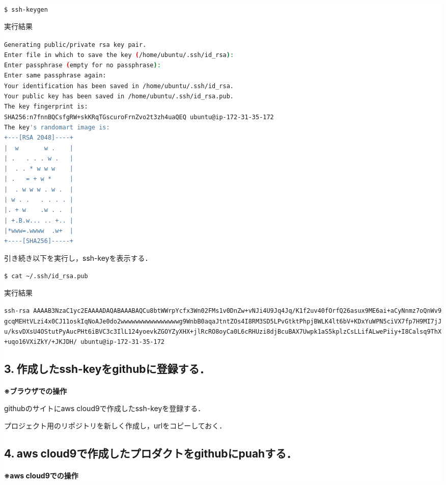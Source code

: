 ```bash
$ ssh-keygen
```

実行結果
```bash
Generating public/private rsa key pair.
Enter file in which to save the key (/home/ubuntu/.ssh/id_rsa):
Enter passphrase (empty for no passphrase):
Enter same passphrase again:
Your identification has been saved in /home/ubuntu/.ssh/id_rsa.
Your public key has been saved in /home/ubuntu/.ssh/id_rsa.pub.
The key fingerprint is:
SHA256:n7fnnBQCsfgRW+skKRqTGscuroFrnZvo2t3zh4uaQEQ ubuntu@ip-172-31-35-172
The key's randomart image is:
+---[RSA 2048]----+
|  w       w .    |
| .   . . . w .   |
|  . . * w w w    |
| .   = + w *     |
|  . w w w . w .  |
| w . .   . . . . |
|. + w    .w . .  |
| +.B.w... .. +.. |
|*www=.wwww  .w+  |
+----[SHA256]-----+
```

引き続き以下を実行し，ssh-keyを表示する．
```bash
$ cat ~/.ssh/id_rsa.pub
```

実行結果
```bash
ssh-rsa AAAAB3NzaC1yc2EAAAADAQABAAABAQCu8btWWrpYcfx3Wn02FMs1v0DnZw+vNJi4U9Jq4Jq/K1f2uv40fOrfQ26asux9ME6ai+aCyNnmz7oQnWv9gcqMEHtVLzi4x0CJ11oskIqNoAJe0do2wwwwwwwwwwwwwwwwg9WnbB0aqaJtntZOs4I8RM3SD5LPvGtktPhpjBWLK4lt6bV+KDxYuWPN5ciVX7fp7H9MI7jJu/ksvDXsU4OStutPyAucPHt6iBVC3c3IlL124yoevkZGOYZyXHX+jlRcRO8oyCa0L6cRHUzi8djBcuBAX7Uwpk1aS5kplzCsLLifALwePiiy+I8Calsq9ThX+uqo16VXiZkY/+JKJDH/ ubuntu@ip-172-31-35-172
```



## **3. 作成したssh-keyをgithubに登録する．**

**※ブラウザでの操作**

githubのサイトにaws cloud9で作成したssh-keyを登録する．

プロジェクト用のリポジトリを新しく作成し，urlをコピーしておく．

## **4. aws cloud9で作成したプロダクトをgithubにpuahする．**

**※aws cloud9での操作**
